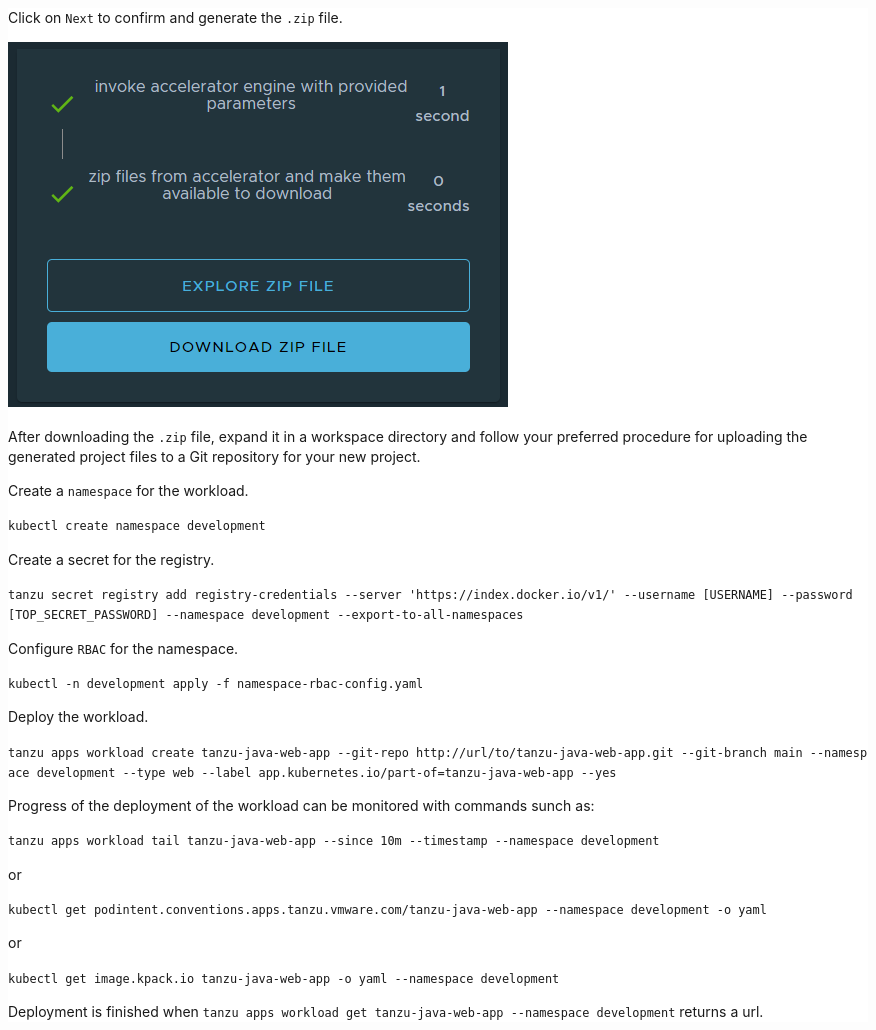 Click on `Next` to confirm and generate the `.zip` file.

![](images/spring-petclinic-acc-zip.png)

After downloading the `.zip` file, expand it in a workspace directory and follow your preferred procedure for uploading the generated project files to a Git repository for your new project.

Create a `namespace` for the workload.

`kubectl create namespace development`

Create a secret for the registry.

`tanzu secret registry add registry-credentials --server 'https://index.docker.io/v1/' --username [USERNAME] --password [TOP_SECRET_PASSWORD] --namespace development --export-to-all-namespaces`

Configure `RBAC` for the namespace.

`kubectl -n development apply -f namespace-rbac-config.yaml`

Deploy the workload.

`tanzu apps workload create tanzu-java-web-app --git-repo http://url/to/tanzu-java-web-app.git --git-branch main --namespace development --type web --label app.kubernetes.io/part-of=tanzu-java-web-app --yes`

Progress of the deployment of the workload can be monitored with commands sunch as:

`tanzu apps workload tail tanzu-java-web-app --since 10m --timestamp --namespace development`

or

`kubectl get podintent.conventions.apps.tanzu.vmware.com/tanzu-java-web-app --namespace development -o yaml`

or

`kubectl get image.kpack.io tanzu-java-web-app -o yaml --namespace development`

Deployment is finished when `tanzu apps workload get tanzu-java-web-app --namespace development` returns a url.
